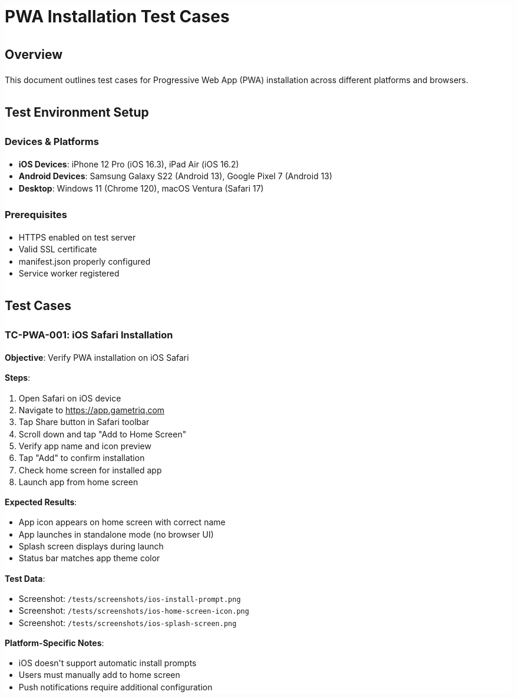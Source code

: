 # PWA Installation Test Cases

## Overview
This document outlines test cases for Progressive Web App (PWA) installation across different platforms and browsers.

## Test Environment Setup

### Devices & Platforms
- **iOS Devices**: iPhone 12 Pro (iOS 16.3), iPad Air (iOS 16.2)
- **Android Devices**: Samsung Galaxy S22 (Android 13), Google Pixel 7 (Android 13)
- **Desktop**: Windows 11 (Chrome 120), macOS Ventura (Safari 17)

### Prerequisites
- HTTPS enabled on test server
- Valid SSL certificate
- manifest.json properly configured
- Service worker registered

## Test Cases

### TC-PWA-001: iOS Safari Installation
**Objective**: Verify PWA installation on iOS Safari

**Steps**:
1. Open Safari on iOS device
2. Navigate to https://app.gametriq.com
3. Tap Share button in Safari toolbar
4. Scroll down and tap "Add to Home Screen"
5. Verify app name and icon preview
6. Tap "Add" to confirm installation
7. Check home screen for installed app
8. Launch app from home screen

**Expected Results**:
- App icon appears on home screen with correct name
- App launches in standalone mode (no browser UI)
- Splash screen displays during launch
- Status bar matches app theme color

**Test Data**:
- Screenshot: `/tests/screenshots/ios-install-prompt.png`
- Screenshot: `/tests/screenshots/ios-home-screen-icon.png`
- Screenshot: `/tests/screenshots/ios-splash-screen.png`

**Platform-Specific Notes**:
- iOS doesn't support automatic install prompts
- Users must manually add to home screen
- Push notifications require additional configuration
